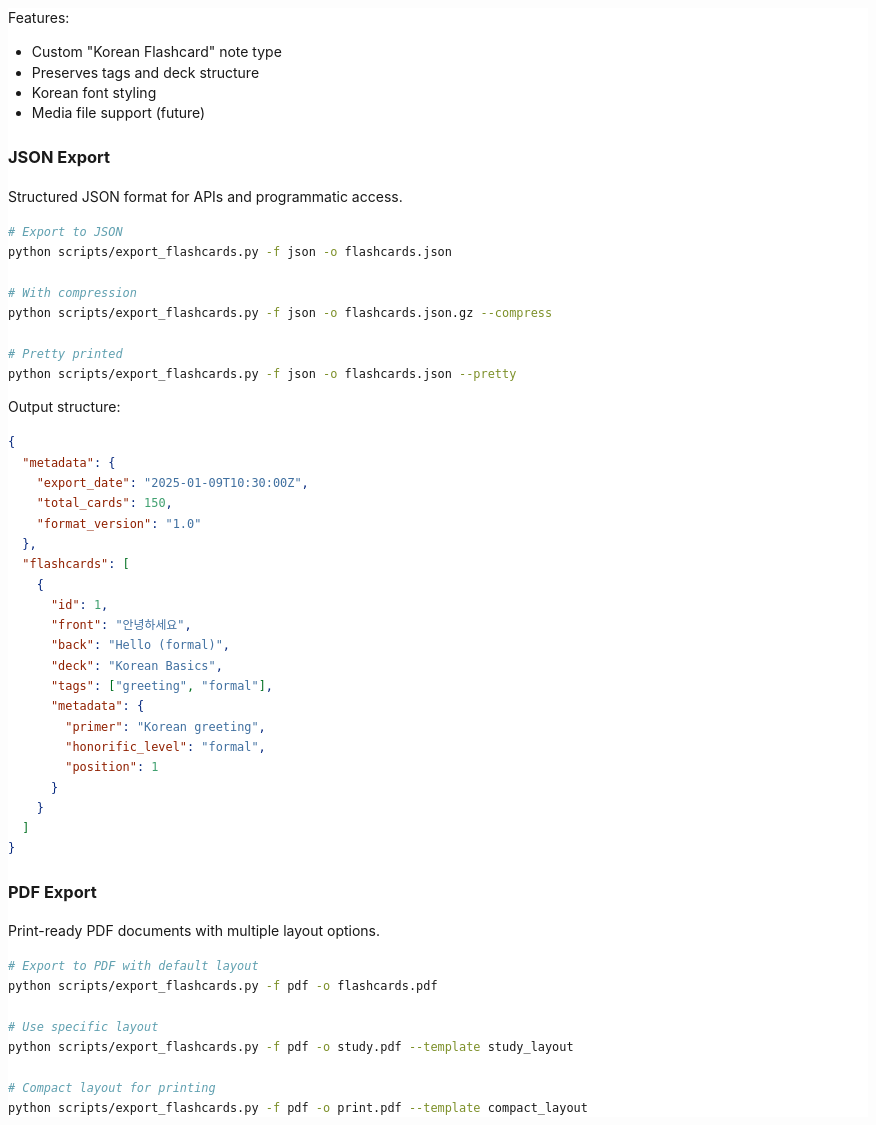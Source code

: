 Features:
- Custom "Korean Flashcard" note type
- Preserves tags and deck structure
- Korean font styling
- Media file support (future)

### JSON Export

Structured JSON format for APIs and programmatic access.

```bash
# Export to JSON
python scripts/export_flashcards.py -f json -o flashcards.json

# With compression
python scripts/export_flashcards.py -f json -o flashcards.json.gz --compress

# Pretty printed
python scripts/export_flashcards.py -f json -o flashcards.json --pretty
```

Output structure:
```json
{
  "metadata": {
    "export_date": "2025-01-09T10:30:00Z",
    "total_cards": 150,
    "format_version": "1.0"
  },
  "flashcards": [
    {
      "id": 1,
      "front": "안녕하세요",
      "back": "Hello (formal)",
      "deck": "Korean Basics",
      "tags": ["greeting", "formal"],
      "metadata": {
        "primer": "Korean greeting",
        "honorific_level": "formal",
        "position": 1
      }
    }
  ]
}
```

### PDF Export

Print-ready PDF documents with multiple layout options.

```bash
# Export to PDF with default layout
python scripts/export_flashcards.py -f pdf -o flashcards.pdf

# Use specific layout
python scripts/export_flashcards.py -f pdf -o study.pdf --template study_layout

# Compact layout for printing
python scripts/export_flashcards.py -f pdf -o print.pdf --template compact_layout
```
